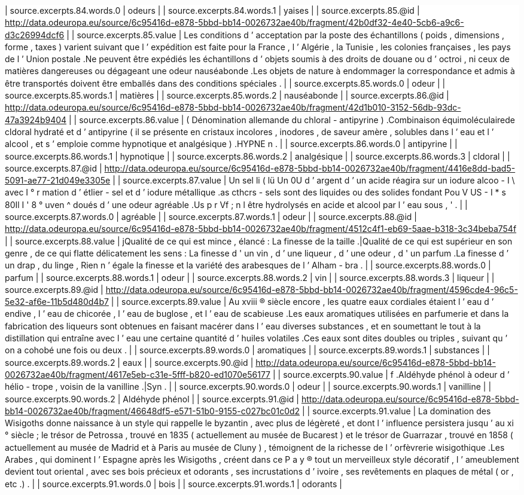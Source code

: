 | source.excerpts.84.words.0 | odeurs |
| source.excerpts.84.words.1 | yaises |
| source.excerpts.85.@id | http://data.odeuropa.eu/source/6c95416d-e878-5bbd-bb14-0026732ae40b/fragment/42b0df32-4e40-5cb6-a9c6-d3c26994dcf6 |
| source.excerpts.85.value | Les conditions d ’ acceptation par la poste des échantillons ( poids , dimensions , forme , taxes ) varient suivant que l ’ expédition est faite pour la France , l ’ Algérie , la Tunisie , les colonies françaises , les pays de l ’ Union postale .Ne peuvent être expédiés les échantillons d ’ objets soumis à des droits de douane ou d ’ octroi , ni ceux de matières dangereuses ou dégageant une odeur nauséabonde .Les objets de nature à endommager la correspondance et admis à être transportés doivent être emballés dans des conditions spéciales . |
| source.excerpts.85.words.0 | odeur |
| source.excerpts.85.words.1 | matières |
| source.excerpts.85.words.2 | nauséabonde |
| source.excerpts.86.@id | http://data.odeuropa.eu/source/6c95416d-e878-5bbd-bb14-0026732ae40b/fragment/42d1b010-3152-56db-93dc-47a3924b9404 |
| source.excerpts.86.value | ( Dénomination allemande du chloral - antipyrine ) .Combinaison équimoléculairede cldoral hydraté et d ’ antipyrine ( il se présente en cristaux incolores , inodores , de saveur amère , solubles dans l ’ eau et l ’ alcool , et s ’ emploie comme hypnotique et analgésique ) .HYPNE n . |
| source.excerpts.86.words.0 | antipyrine |
| source.excerpts.86.words.1 | hypnotique |
| source.excerpts.86.words.2 | analgésique |
| source.excerpts.86.words.3 | cldoral |
| source.excerpts.87.@id | http://data.odeuropa.eu/source/6c95416d-e878-5bbd-bb14-0026732ae40b/fragment/4416e8dd-bad5-5091-ae77-21d049e3305e |
| source.excerpts.87.value | Un sel li ( lü Un 0U d ’ argent d ’ un acide réagira sur un iodure alcoo - I \ avec I ° r mation d ’ étlier - sel et d ’ iodure métallique .as cthcrs - sels sont des liquides ou des solides fondant Pou V US - I * s 80Il I ' 8 ° uven ^ doués d ’ une odeur agréable .Us p r Vf ; n l être hydrolysés en acide et alcool par l ’ eau sous , ' . |
| source.excerpts.87.words.0 | agréable |
| source.excerpts.87.words.1 | odeur |
| source.excerpts.88.@id | http://data.odeuropa.eu/source/6c95416d-e878-5bbd-bb14-0026732ae40b/fragment/4512c4f1-eb69-5aae-b318-3c34beba754f |
| source.excerpts.88.value | jQualité de ce qui est mince , élancé : La finesse de la taille .\|Qualité de ce qui est supérieur en son genre , de ce qui flatte délicatement les sens : La finesse d ' un vin , d ’ une liqueur , d ’ une odeur , d ' un parfum .La finesse d ’ un drap , du linge , Rien n ’ égale la finesse et la variété des arabesques de l ’ Alham - bra . |
| source.excerpts.88.words.0 | parfum |
| source.excerpts.88.words.1 | odeur |
| source.excerpts.88.words.2 | vin |
| source.excerpts.88.words.3 | liqueur |
| source.excerpts.89.@id | http://data.odeuropa.eu/source/6c95416d-e878-5bbd-bb14-0026732ae40b/fragment/4596cde4-96c5-5e32-af6e-11b5d480d4b7 |
| source.excerpts.89.value | Au xviii ® siècle encore , les quatre eaux cordiales étaient l ’ eau d ’ endive , l ’ eau de chicorée , l ’ eau de buglose , et l ’ eau de scabieuse .Les eaux aromatiques utilisées en parfumerie et dans la fabrication des liqueurs sont obtenues en faisant macérer dans l ’ eau diverses substances , et en soumettant le tout à la distillation qui entraîne avec l ’ eau une certaine quantité d ’ huiles volatiles .Ces eaux sont dites doubles ou triples , suivant qu ’ on a cohobé une fois ou deux . |
| source.excerpts.89.words.0 | aromatiques |
| source.excerpts.89.words.1 | substances |
| source.excerpts.89.words.2 | eaux |
| source.excerpts.90.@id | http://data.odeuropa.eu/source/6c95416d-e878-5bbd-bb14-0026732ae40b/fragment/4617e5eb-c31e-5fff-b820-ed1070e56177 |
| source.excerpts.90.value | f .Aldéhyde phénol à odeur d ’ hélio - trope , voisin de la vanilline .\|Syn . |
| source.excerpts.90.words.0 | odeur |
| source.excerpts.90.words.1 | vanilline |
| source.excerpts.90.words.2 | Aldéhyde phénol |
| source.excerpts.91.@id | http://data.odeuropa.eu/source/6c95416d-e878-5bbd-bb14-0026732ae40b/fragment/46648df5-e571-51b0-9155-c027bc01c0d2 |
| source.excerpts.91.value | La domination des Wisigoths donne naissance à un style qui rappelle le byzantin , avec plus de légèreté , et dont l ’ influence persistera jusqu ’ au xi ° siècle ; le trésor de Petrossa , trouvé en 1835 ( actuellement au musée de Bucarest ) et le trésor de Guarrazar , trouvé en 1858 ( actuellement au musée de Madrid et à Paris au musée de Cluny ) , témoignent de la richesse de l ’ orfèvrerie wisigothique .Les Arabes , qui dominent l ’ Espagne après les Wisigoths , créent dans ce P a y ® tout un merveilleux style décoratif , l ’ ameublement devient tout oriental , avec ses bois précieux et odorants , ses incrustations d ’ ivoire , ses revêtements en plaques de métal ( or , etc .) . |
| source.excerpts.91.words.0 | bois |
| source.excerpts.91.words.1 | odorants |